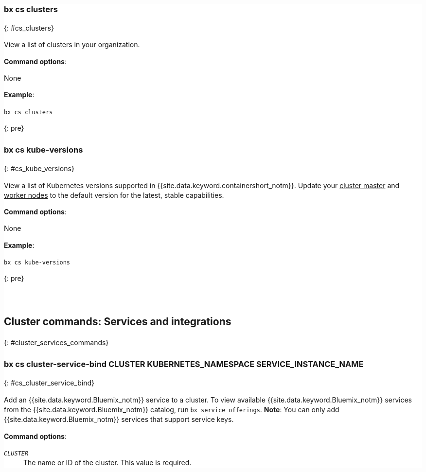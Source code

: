 
### bx cs clusters
{: #cs_clusters}

View a list of clusters in your organization.

<strong>Command options</strong>:

  None

**Example**:

  ```
  bx cs clusters
  ```
  {: pre}


### bx cs kube-versions
{: #cs_kube_versions}

View a list of Kubernetes versions supported in {{site.data.keyword.containershort_notm}}. Update your [cluster master](#cs_cluster_update) and [worker nodes](cs_cli_reference.html#cs_worker_update) to the default version for the latest, stable capabilities.

**Command options**:

  None

**Example**:

  ```
  bx cs kube-versions
  ```
  {: pre}



<br />



## Cluster commands: Services and integrations
{: #cluster_services_commands}


### bx cs cluster-service-bind CLUSTER KUBERNETES_NAMESPACE SERVICE_INSTANCE_NAME
{: #cs_cluster_service_bind}

Add an {{site.data.keyword.Bluemix_notm}} service to a cluster. To view available {{site.data.keyword.Bluemix_notm}} services from the {{site.data.keyword.Bluemix_notm}} catalog, run `bx service offerings`. **Note**: You can only add {{site.data.keyword.Bluemix_notm}} services that support service keys.

<strong>Command options</strong>:

   <dl>
   <dt><code><em>CLUSTER</em></code></dt>
   <dd>The name or ID of the cluster. This value is required.</dd>
